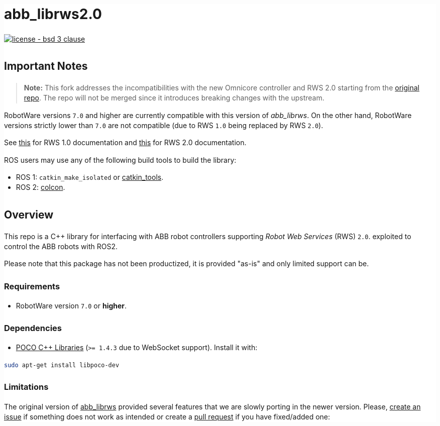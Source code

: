 # abb_librws2.0


[![license - bsd 3 clause](https://img.shields.io/:license-BSD%203--Clause-blue.svg)](https://opensource.org/licenses/BSD-3-Clause)



## Important Notes

> **Note:** This fork addresses the incompatibilities with the new Omnicore controller and RWS 2.0 starting from the [original repo](https://github.com/ros-industrial/abb_librws). The repo will not be merged since it introduces breaking changes with the upstream.

RobotWare versions `7.0` and higher are currently compatible with this version of *abb_librws*. On the other hand, RobotWare versions strictly lower than `7.0` are not compatible (due to RWS `1.0` being replaced by RWS `2.0`).

See [this](https://developercenter.robotstudio.com/api/rwsApi/) for RWS 1.0 documentation and [this](https://developercenter.robotstudio.com/api/RWS) for RWS 2.0 documentation.

ROS users may use any of the following build tools to build the library:

* ROS 1: `catkin_make_isolated` or [catkin_tools](https://catkin-tools.readthedocs.io/en/latest/index.html).
* ROS 2: [colcon](https://colcon.readthedocs.io/en/released/).

## Overview

This repo is a C++ library for interfacing with ABB robot controllers supporting *Robot Web Services* (RWS) `2.0`. 
exploited to control the ABB robots with ROS2.

Please note that this package has not been productized, it is provided "as-is" and only limited support can be.

### Requirements
* RobotWare version `7.0` or **higher**.

### Dependencies

* [POCO C++ Libraries](https://pocoproject.org) (`>= 1.4.3` due to WebSocket support). Install it with:

``` bash 
sudo apt-get install libpoco-dev
```

### Limitations

The original version of [abb_librws](https://github.com/ros-industrial/abb_librws) provided several features that we are slowly porting in the newer version. Please, [create an issue](https://github.com/hirorobotics/abb_librws_2.0/issues) if something does not work as intended or create a [pull request](https://github.com/hirorobotics/abb_librws_2.0/pulls) if you have fixed/added one:
